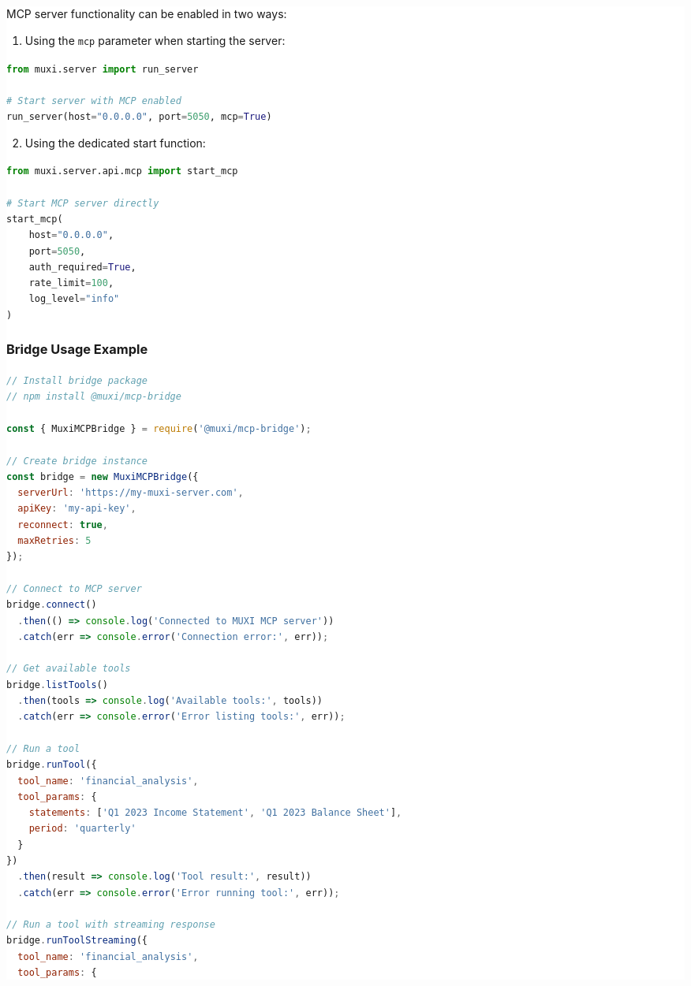 MCP server functionality can be enabled in two ways:

1. Using the `mcp` parameter when starting the server:

```python
from muxi.server import run_server

# Start server with MCP enabled
run_server(host="0.0.0.0", port=5050, mcp=True)
```

2. Using the dedicated start function:

```python
from muxi.server.api.mcp import start_mcp

# Start MCP server directly
start_mcp(
    host="0.0.0.0",
    port=5050,
    auth_required=True,
    rate_limit=100,
    log_level="info"
)
```

### Bridge Usage Example

```javascript
// Install bridge package
// npm install @muxi/mcp-bridge

const { MuxiMCPBridge } = require('@muxi/mcp-bridge');

// Create bridge instance
const bridge = new MuxiMCPBridge({
  serverUrl: 'https://my-muxi-server.com',
  apiKey: 'my-api-key',
  reconnect: true,
  maxRetries: 5
});

// Connect to MCP server
bridge.connect()
  .then(() => console.log('Connected to MUXI MCP server'))
  .catch(err => console.error('Connection error:', err));

// Get available tools
bridge.listTools()
  .then(tools => console.log('Available tools:', tools))
  .catch(err => console.error('Error listing tools:', err));

// Run a tool
bridge.runTool({
  tool_name: 'financial_analysis',
  tool_params: {
    statements: ['Q1 2023 Income Statement', 'Q1 2023 Balance Sheet'],
    period: 'quarterly'
  }
})
  .then(result => console.log('Tool result:', result))
  .catch(err => console.error('Error running tool:', err));

// Run a tool with streaming response
bridge.runToolStreaming({
  tool_name: 'financial_analysis',
  tool_params: {
```